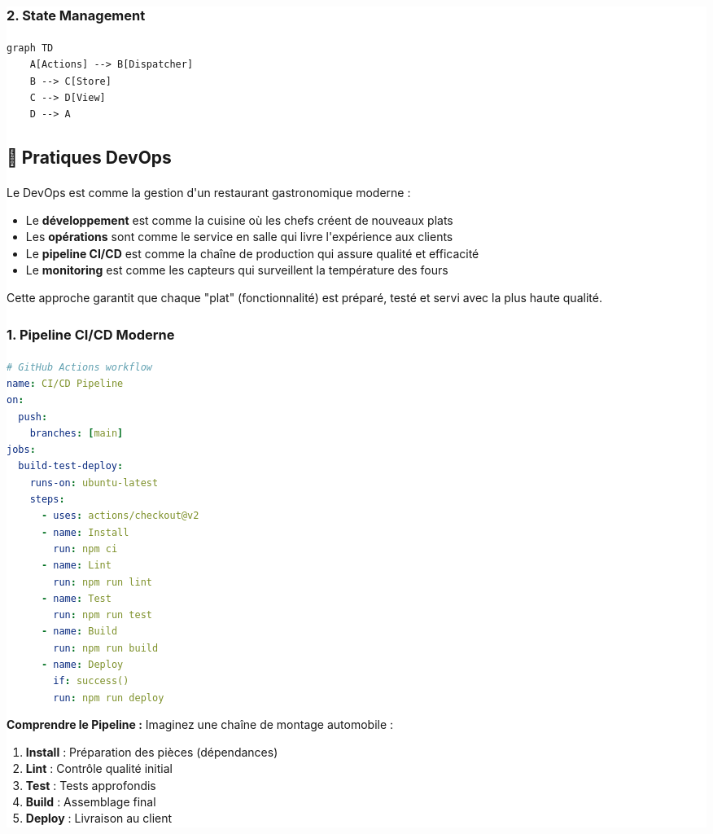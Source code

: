 ### 2. State Management

```mermaid
graph TD
    A[Actions] --> B[Dispatcher]
    B --> C[Store]
    C --> D[View]
    D --> A
```

## 🎯 Pratiques DevOps

Le DevOps est comme la gestion d'un restaurant gastronomique moderne :

- Le **développement** est comme la cuisine où les chefs créent de nouveaux plats
- Les **opérations** sont comme le service en salle qui livre l'expérience aux clients
- Le **pipeline CI/CD** est comme la chaîne de production qui assure qualité et efficacité
- Le **monitoring** est comme les capteurs qui surveillent la température des fours

Cette approche garantit que chaque "plat" (fonctionnalité) est préparé, testé et servi avec la plus haute qualité.

### 1. Pipeline CI/CD Moderne

```yaml
# GitHub Actions workflow
name: CI/CD Pipeline
on:
  push:
    branches: [main]
jobs:
  build-test-deploy:
    runs-on: ubuntu-latest
    steps:
      - uses: actions/checkout@v2
      - name: Install
        run: npm ci
      - name: Lint
        run: npm run lint
      - name: Test
        run: npm run test
      - name: Build
        run: npm run build
      - name: Deploy
        if: success()
        run: npm run deploy
```

**Comprendre le Pipeline :**
Imaginez une chaîne de montage automobile :

1. **Install** : Préparation des pièces (dépendances)
2. **Lint** : Contrôle qualité initial
3. **Test** : Tests approfondis
4. **Build** : Assemblage final
5. **Deploy** : Livraison au client
